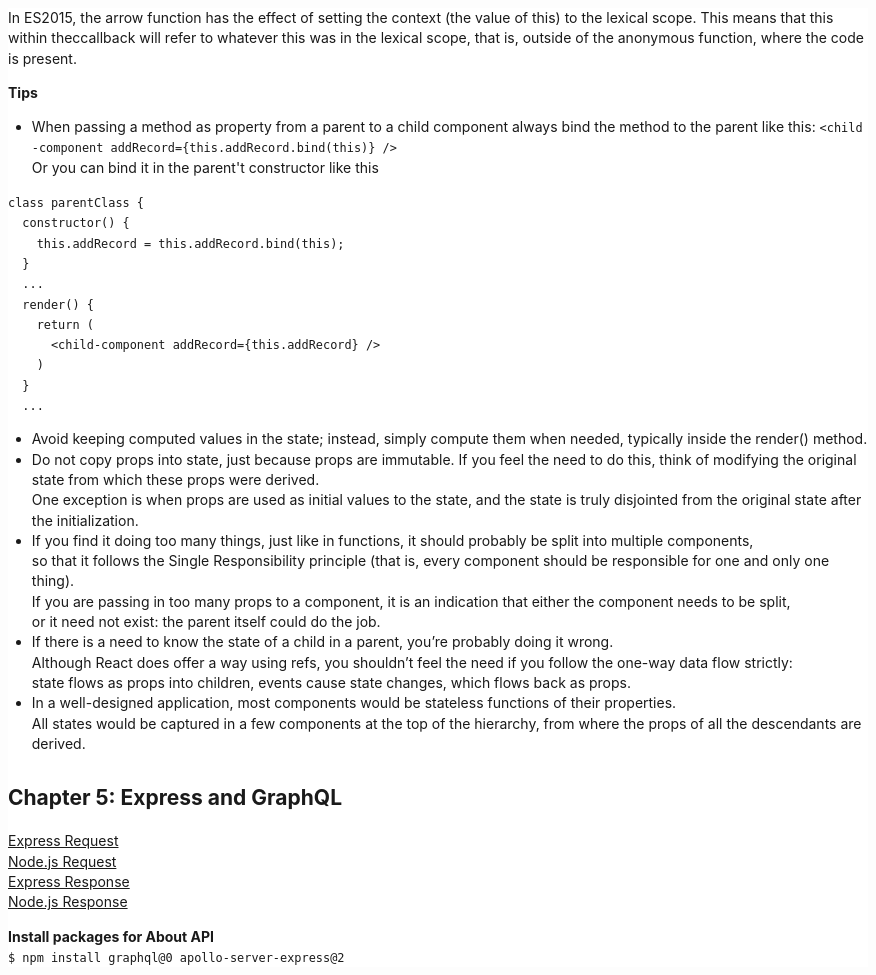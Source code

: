 In ES2015, the arrow function has the effect of setting the context (the value of this) to the lexical scope.
This means that this within theccallback will refer to whatever this was in the lexical scope, that is, outside of the anonymous function, where the code is present.  

__Tips__
* When passing a method as property from a parent to a child component always bind the method to the parent like this:
`<child-component addRecord={this.addRecord.bind(this)} />`  
Or you can bind it in the parent't constructor like this
```
class parentClass {
  constructor() {
    this.addRecord = this.addRecord.bind(this);
  }
  ...
  render() {
    return (
      <child-component addRecord={this.addRecord} />
    )
  }
  ...
```
* Avoid keeping computed values in the state; instead, simply compute them when needed, typically inside the render() method.  
* Do not copy props into state, just because props are immutable. If you feel the need to do this, think of modifying the original state from which these props were derived.  
  One exception is when props are used as initial values to the state, and the state is truly disjointed from the original state after the initialization.  
* If you find it doing too many things, just like in functions, it should probably be split into multiple components,   
  so that it follows the Single Responsibility principle (that is, every component should    be responsible for one and only one thing).   
  If you  are passing in too many props to a component, it is an indication that either the component needs to be split,   
  or it need not exist: the parent itself could do the job.  
* If there is a need to know the state of a child in a parent, you’re probably doing it wrong.  
  Although React does offer a way using refs, you shouldn’t feel the need if you follow the one-way data flow strictly:  
  state flows as props into children, events cause state changes, which flows back as props.  
* In a well-designed application, most components would be stateless functions of their properties.   
  All states would be captured in a few components at the top of the hierarchy, from where the props of all the descendants are derived.  

## Chapter 5: Express and GraphQL
[Express Request](http://expressjs.com/en/api.html#req)   
[Node.js Request](https://nodejs.org/api/http.html#http_class_http_incomingmessage)  
[Express Response](http://expressjs.com/en/api.html#res)  
[Node.js Response](https://nodejs.org/api/http.html#http_class_http_serverresponse)  

__Install packages for About API__   
`$ npm install graphql@0 apollo-server-express@2`   
